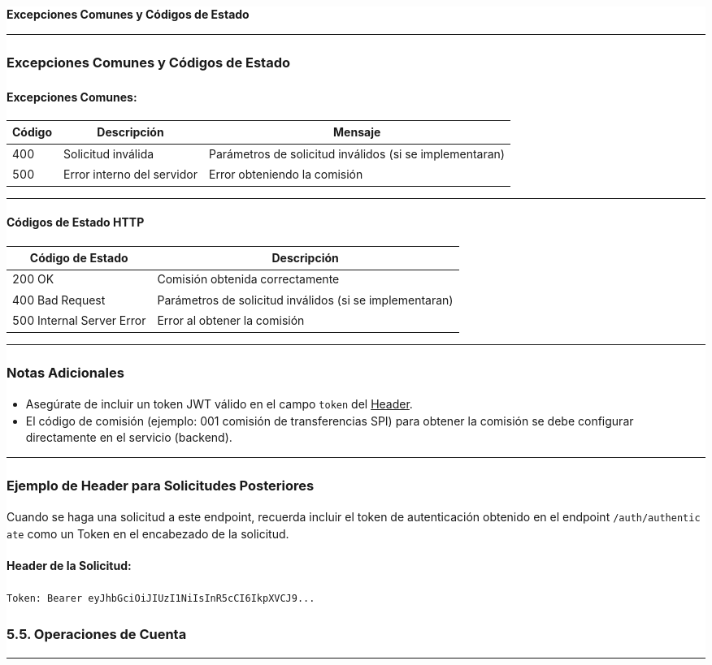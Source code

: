 
**Excepciones Comunes y Códigos de Estado**

---

### Excepciones Comunes y Códigos de Estado

#### Excepciones Comunes:

| **Código** | **Descripción**                             | **Mensaje**                                                                               |
|------------|---------------------------------------------|-------------------------------------------------------------------------------------------|
| 400        | Solicitud inválida                           | Parámetros de solicitud inválidos (si se implementaran)                                                                        |
| 500        | Error interno del servidor                 | Error obteniendo la comisión                                                         |


---

#### Códigos de Estado HTTP

| **Código de Estado** | **Descripción**                                      |
|----------------------|------------------------------------------------------|
| 200 OK               | Comisión obtenida correctamente                       |
| 400 Bad Request      | Parámetros de solicitud inválidos (si se implementaran) |
| 500 Internal Server Error | Error al obtener la comisión |


---

###  Notas Adicionales

*   Asegúrate de incluir un token JWT válido en el campo `token` del [Header](#21-header-en-las-peticiones).
*   El código de comisión (ejemplo: 001 comisión de transferencias SPI) para obtener la comisión se debe configurar directamente en el servicio (backend).

---

###  Ejemplo de Header para Solicitudes Posteriores

Cuando se haga una solicitud a este endpoint, recuerda incluir el token de autenticación obtenido en el endpoint `/auth/authenticate` como un Token en el encabezado de la solicitud.

#### Header de la Solicitud:

```http
Token: Bearer eyJhbGciOiJIUzI1NiIsInR5cCI6IkpXVCJ9...
```




### 5.5.  Operaciones de Cuenta

---
